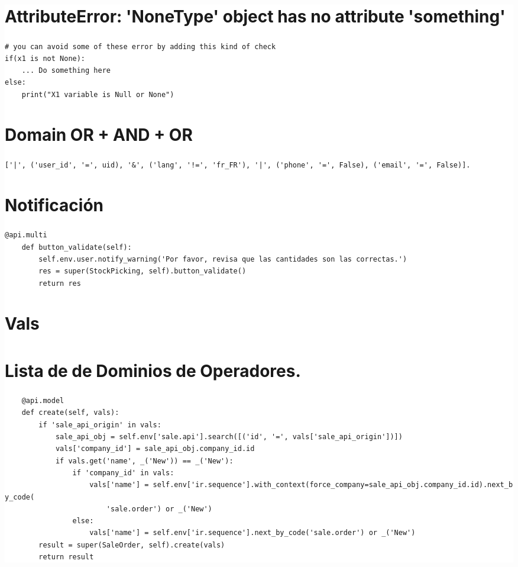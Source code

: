 
# AttributeError: 'NoneType' object has no attribute 'something'
```
# you can avoid some of these error by adding this kind of check
if(x1 is not None):
    ... Do something here
else:
    print("X1 variable is Null or None")
```


# Domain OR + AND + OR
```
['|', ('user_id', '=', uid), '&', ('lang', '!=', 'fr_FR'), '|', ('phone', '=', False), ('email', '=', False)].
```


# Notificación
```
@api.multi
    def button_validate(self):
        self.env.user.notify_warning('Por favor, revisa que las cantidades son las correctas.')
        res = super(StockPicking, self).button_validate()
        return res
```


# Vals
# Lista de de Dominios de Operadores.
```
    @api.model
    def create(self, vals):
        if 'sale_api_origin' in vals:
            sale_api_obj = self.env['sale.api'].search([('id', '=', vals['sale_api_origin'])])
            vals['company_id'] = sale_api_obj.company_id.id
            if vals.get('name', _('New')) == _('New'):
                if 'company_id' in vals:
                    vals['name'] = self.env['ir.sequence'].with_context(force_company=sale_api_obj.company_id.id).next_by_code(
                        'sale.order') or _('New')
                else:
                    vals['name'] = self.env['ir.sequence'].next_by_code('sale.order') or _('New')
        result = super(SaleOrder, self).create(vals)
        return result
```
